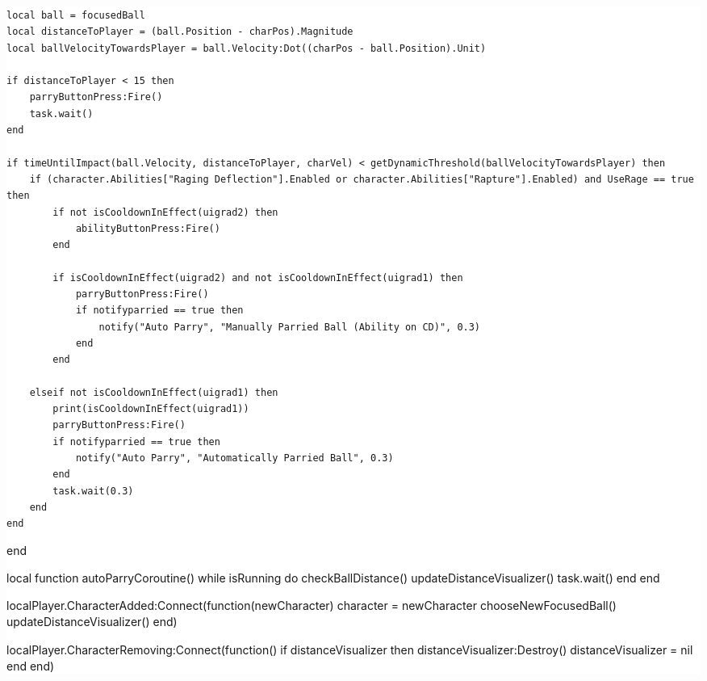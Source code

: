     local ball = focusedBall
    local distanceToPlayer = (ball.Position - charPos).Magnitude
    local ballVelocityTowardsPlayer = ball.Velocity:Dot((charPos - ball.Position).Unit)
    
    if distanceToPlayer < 15 then
        parryButtonPress:Fire()
        task.wait()
    end

    if timeUntilImpact(ball.Velocity, distanceToPlayer, charVel) < getDynamicThreshold(ballVelocityTowardsPlayer) then
        if (character.Abilities["Raging Deflection"].Enabled or character.Abilities["Rapture"].Enabled) and UseRage == true then
            if not isCooldownInEffect(uigrad2) then
                abilityButtonPress:Fire()
            end

            if isCooldownInEffect(uigrad2) and not isCooldownInEffect(uigrad1) then
                parryButtonPress:Fire()
                if notifyparried == true then
                    notify("Auto Parry", "Manually Parried Ball (Ability on CD)", 0.3)
                end
            end

        elseif not isCooldownInEffect(uigrad1) then
            print(isCooldownInEffect(uigrad1))
            parryButtonPress:Fire()
            if notifyparried == true then
                notify("Auto Parry", "Automatically Parried Ball", 0.3)
            end
            task.wait(0.3)
        end
    end
end


local function autoParryCoroutine()
    while isRunning do
        checkBallDistance()
        updateDistanceVisualizer()
        task.wait()
    end
end



localPlayer.CharacterAdded:Connect(function(newCharacter)
    character = newCharacter
    chooseNewFocusedBall()
    updateDistanceVisualizer()
end)

localPlayer.CharacterRemoving:Connect(function()
    if distanceVisualizer then
        distanceVisualizer:Destroy()
        distanceVisualizer = nil
    end
end)
